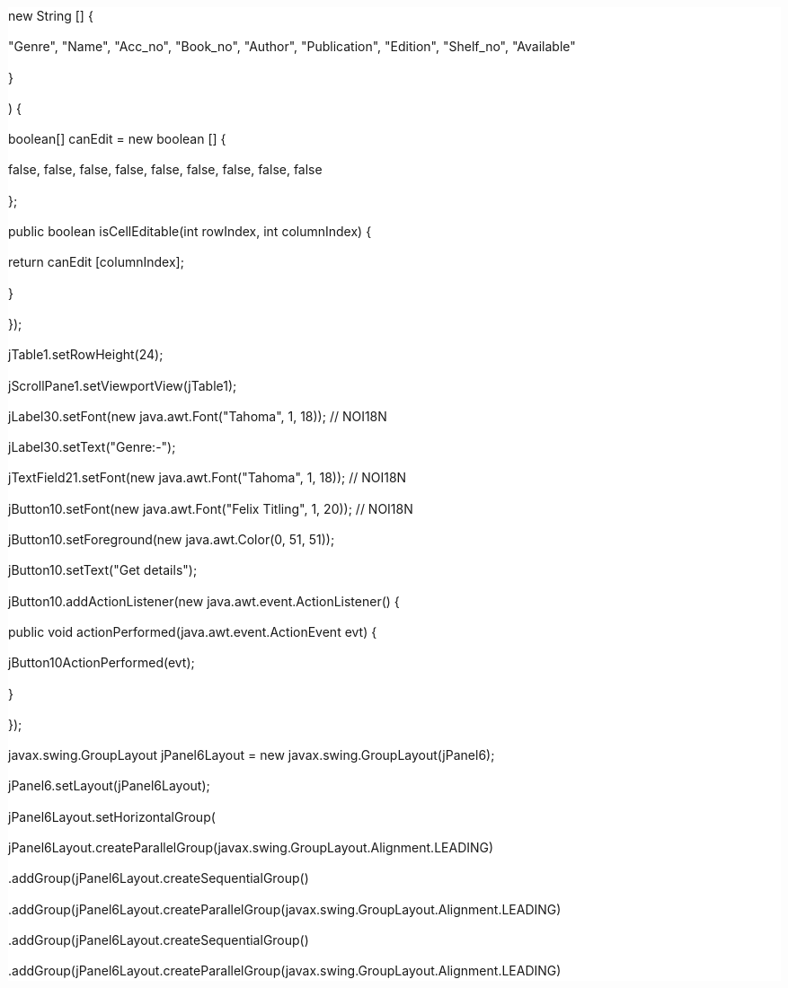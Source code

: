 new String \[\] {

"Genre", "Name", "Acc\_no", "Book\_no", "Author", "Publication",
"Edition", "Shelf\_no", "Available"

}

) {

boolean\[\] canEdit = new boolean \[\] {

false, false, false, false, false, false, false, false, false

};

public boolean isCellEditable(int rowIndex, int columnIndex) {

return canEdit \[columnIndex\];

}

});

jTable1.setRowHeight(24);

jScrollPane1.setViewportView(jTable1);

jLabel30.setFont(new java.awt.Font("Tahoma", 1, 18)); // NOI18N

jLabel30.setText("Genre:-");

jTextField21.setFont(new java.awt.Font("Tahoma", 1, 18)); // NOI18N

jButton10.setFont(new java.awt.Font("Felix Titling", 1, 20)); // NOI18N

jButton10.setForeground(new java.awt.Color(0, 51, 51));

jButton10.setText("Get details");

jButton10.addActionListener(new java.awt.event.ActionListener() {

public void actionPerformed(java.awt.event.ActionEvent evt) {

jButton10ActionPerformed(evt);

}

});

javax.swing.GroupLayout jPanel6Layout = new
javax.swing.GroupLayout(jPanel6);

jPanel6.setLayout(jPanel6Layout);

jPanel6Layout.setHorizontalGroup(

jPanel6Layout.createParallelGroup(javax.swing.GroupLayout.Alignment.LEADING)

.addGroup(jPanel6Layout.createSequentialGroup()

.addGroup(jPanel6Layout.createParallelGroup(javax.swing.GroupLayout.Alignment.LEADING)

.addGroup(jPanel6Layout.createSequentialGroup()

.addGroup(jPanel6Layout.createParallelGroup(javax.swing.GroupLayout.Alignment.LEADING)
